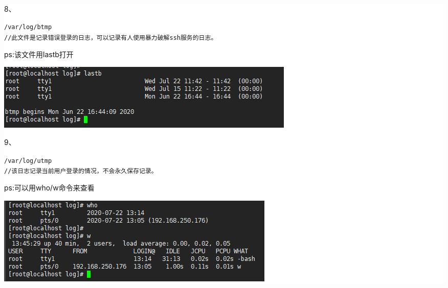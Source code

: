 8、
```bash
/var/log/btmp
//此文件是记录错误登录的日志，可以记录有人使用暴力破解ssh服务的日志。
```

ps:该文件用lastb打开

![](../img/linux应急img/11.png)

9、
```bash
/var/log/utmp
//该日志记录当前用户登录的情况，不会永久保存记录。
```

ps:可以用who/w命令来查看

![](../img/linux应急img/12.png)
